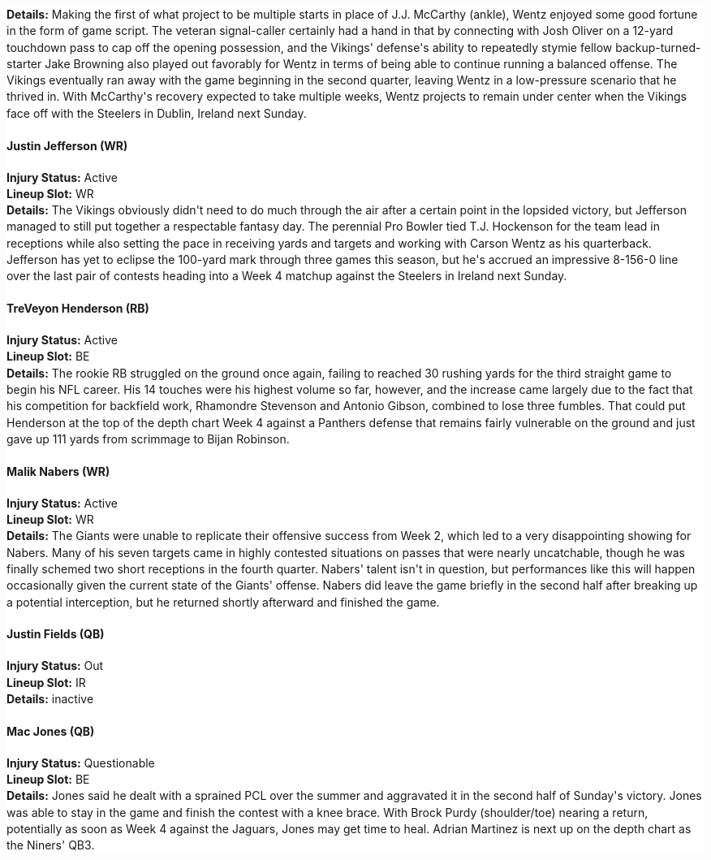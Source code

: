 **Details:** Making the first of what project to be multiple starts in place of J.J. McCarthy (ankle), Wentz enjoyed some good fortune in the form of game script. The veteran signal-caller certainly had a hand in that by connecting with Josh Oliver on a 12-yard touchdown pass to cap off the opening possession, and the Vikings' defense's ability to repeatedly stymie fellow backup-turned-starter Jake Browning also played out favorably for Wentz in terms of being able to continue running a balanced offense. The Vikings eventually ran away with the game beginning in the second quarter, leaving Wentz in a low-pressure scenario that he thrived in. With McCarthy's recovery expected to take multiple weeks, Wentz projects to remain under center when the Vikings face off with the Steelers in Dublin, Ireland next Sunday.
#### Justin Jefferson (WR)
**Injury Status:** Active <br>
**Lineup Slot:** WR <br>
**Details:** The Vikings obviously didn't need to do much through the air after a certain point in the lopsided victory, but Jefferson managed to still put together a respectable fantasy day. The perennial Pro Bowler tied T.J. Hockenson for the team lead in receptions while also setting the pace in receiving yards and targets and working with Carson Wentz as his quarterback. Jefferson has yet to eclipse the 100-yard mark through three games this season, but he's accrued an impressive 8-156-0 line over the last pair of contests heading into a Week 4 matchup against the Steelers in Ireland next Sunday.
#### TreVeyon Henderson (RB)
**Injury Status:** Active <br>
**Lineup Slot:** BE <br>
**Details:** The rookie RB struggled on the ground once again, failing to reached 30 rushing yards for the third straight game to begin his NFL career. His 14 touches were his highest volume so far, however, and the increase came largely due to the fact that his competition for backfield work, Rhamondre Stevenson and Antonio Gibson, combined to lose three fumbles. That could put Henderson at the top of the depth chart Week 4 against a Panthers defense that remains fairly vulnerable on the ground and just gave up 111 yards from scrimmage to Bijan Robinson.
#### Malik Nabers (WR)
**Injury Status:** Active <br>
**Lineup Slot:** WR <br>
**Details:** The Giants were unable to replicate their offensive success from Week 2, which led to a very disappointing showing for Nabers. Many of his seven targets came in highly contested situations on passes that were nearly uncatchable, though he was finally schemed two short receptions in the fourth quarter. Nabers' talent isn't in question, but performances like this will happen occasionally given the current state of the Giants' offense. Nabers did leave the game briefly in the second half after breaking up a potential interception, but he returned shortly afterward and finished the game.
#### Justin Fields (QB)
**Injury Status:** Out <br>
**Lineup Slot:** IR <br>
**Details:** inactive
#### Mac Jones (QB)
**Injury Status:** Questionable <br>
**Lineup Slot:** BE <br>
**Details:** Jones said he dealt with a sprained PCL over the summer and aggravated it in the second half of Sunday's victory. Jones was able to stay in the game and finish the contest with a knee brace. With Brock Purdy (shoulder/toe) nearing a return, potentially as soon as Week 4 against the Jaguars, Jones may get time to heal. Adrian Martinez is next up on the depth chart as the Niners' QB3.
